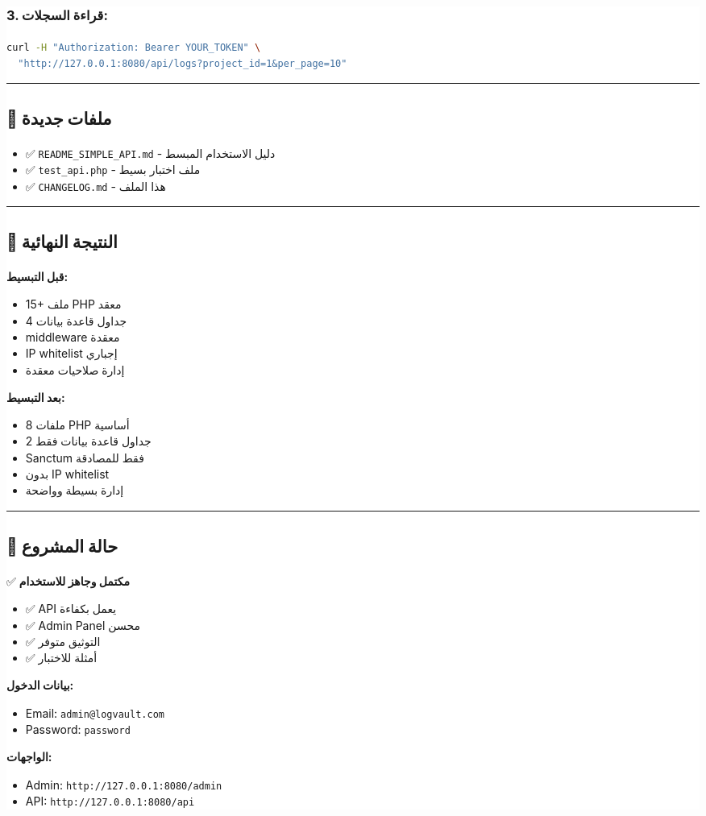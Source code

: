 ### 3. **قراءة السجلات:**
```bash
curl -H "Authorization: Bearer YOUR_TOKEN" \
  "http://127.0.0.1:8080/api/logs?project_id=1&per_page=10"
```

---

## 📝 ملفات جديدة

- ✅ `README_SIMPLE_API.md` - دليل الاستخدام المبسط
- ✅ `test_api.php` - ملف اختبار بسيط
- ✅ `CHANGELOG.md` - هذا الملف

---

## 🎯 النتيجة النهائية

**قبل التبسيط:**
- 15+ ملف PHP معقد
- 4 جداول قاعدة بيانات
- middleware معقدة
- IP whitelist إجباري
- إدارة صلاحيات معقدة

**بعد التبسيط:**
- 8 ملفات PHP أساسية
- 2 جداول قاعدة بيانات فقط
- Sanctum فقط للمصادقة
- بدون IP whitelist
- إدارة بسيطة وواضحة

---

## 🚦 حالة المشروع

✅ **مكتمل وجاهز للاستخدام**

- ✅ API يعمل بكفاءة
- ✅ Admin Panel محسن
- ✅ التوثيق متوفر
- ✅ أمثلة للاختبار

**بيانات الدخول:**
- Email: `admin@logvault.com`
- Password: `password`

**الواجهات:**
- Admin: `http://127.0.0.1:8080/admin`
- API: `http://127.0.0.1:8080/api` 
